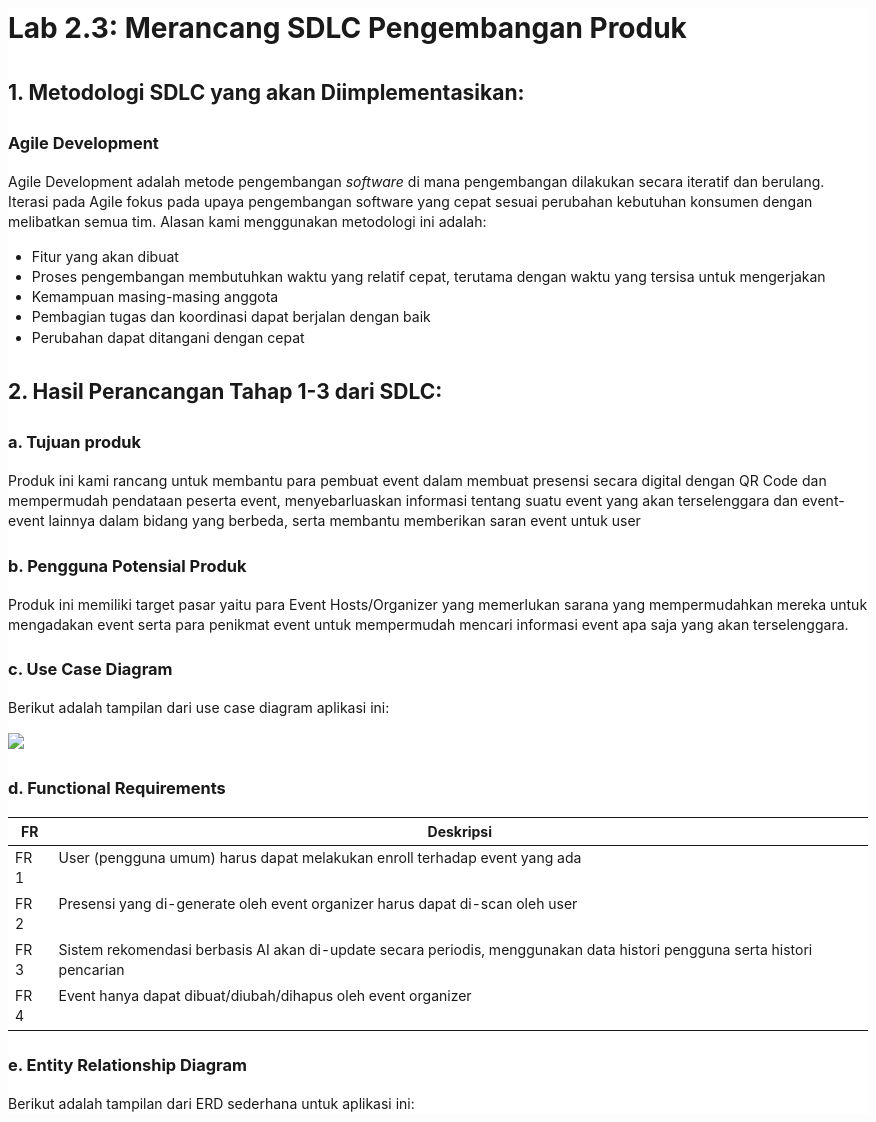 # Lab 2.3: Merancang SDLC Pengembangan Produk

## 1. Metodologi SDLC yang akan Diimplementasikan:
### Agile Development
Agile Development adalah metode pengembangan _software_ di mana pengembangan dilakukan secara iteratif dan berulang.
Iterasi pada Agile fokus pada upaya pengembangan software yang cepat sesuai  perubahan kebutuhan konsumen dengan melibatkan semua tim. 
Alasan kami menggunakan metodologi ini adalah:
- Fitur yang akan dibuat
- Proses pengembangan membutuhkan waktu yang relatif cepat, terutama dengan waktu yang tersisa untuk mengerjakan
- Kemampuan masing-masing anggota
- Pembagian tugas dan koordinasi dapat berjalan dengan baik
- Perubahan dapat ditangani dengan cepat

## 2. Hasil Perancangan Tahap 1-3 dari SDLC:
### a. Tujuan produk
Produk ini kami rancang untuk membantu para pembuat event dalam membuat presensi secara digital dengan QR Code dan mempermudah pendataan peserta event,
menyebarluaskan informasi tentang suatu event yang akan terselenggara dan event-event lainnya dalam bidang yang berbeda, serta membantu memberikan saran
event untuk user
### b. Pengguna Potensial Produk
Produk ini memiliki target pasar yaitu para Event Hosts/Organizer yang memerlukan sarana yang mempermudahkan mereka untuk mengadakan event
serta para penikmat event untuk mempermudah mencari informasi event apa saja yang akan terselenggara.
### c. Use Case Diagram
Berikut adalah tampilan dari use case diagram aplikasi ini:

<img src = "https://user-images.githubusercontent.com/60891512/158417223-aac5d19d-ea4e-43b6-aaf7-4f460b31e7ef.jpg" width = 500>

### d. Functional Requirements
| FR      | Deskripsi |
| ----------- | ----------- |
| FR 1      | User (pengguna umum) harus dapat melakukan enroll terhadap event yang ada       |
| FR 2  | Presensi yang di-generate oleh event organizer harus dapat di-scan oleh user        |
| FR 3  | Sistem rekomendasi berbasis AI akan di-update secara periodis, menggunakan data histori pengguna serta histori pencarian        |
| FR 4  | Event hanya dapat dibuat/diubah/dihapus oleh event organizer        |

### e. Entity Relationship Diagram
Berikut adalah tampilan dari ERD sederhana untuk aplikasi ini:
